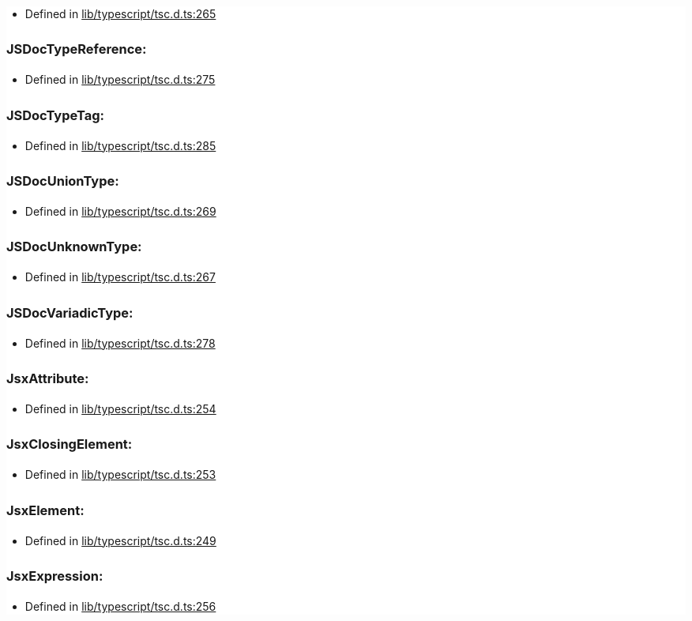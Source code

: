 * Defined in [lib/typescript/tsc.d.ts:265](https://github.com/kimamula/typedoc/blob/HEAD/src/lib/typescript/tsc.d.ts#L265)


### JSDocTypeReference: 

* Defined in [lib/typescript/tsc.d.ts:275](https://github.com/kimamula/typedoc/blob/HEAD/src/lib/typescript/tsc.d.ts#L275)


### JSDocTypeTag: 

* Defined in [lib/typescript/tsc.d.ts:285](https://github.com/kimamula/typedoc/blob/HEAD/src/lib/typescript/tsc.d.ts#L285)


### JSDocUnionType: 

* Defined in [lib/typescript/tsc.d.ts:269](https://github.com/kimamula/typedoc/blob/HEAD/src/lib/typescript/tsc.d.ts#L269)


### JSDocUnknownType: 

* Defined in [lib/typescript/tsc.d.ts:267](https://github.com/kimamula/typedoc/blob/HEAD/src/lib/typescript/tsc.d.ts#L267)


### JSDocVariadicType: 

* Defined in [lib/typescript/tsc.d.ts:278](https://github.com/kimamula/typedoc/blob/HEAD/src/lib/typescript/tsc.d.ts#L278)


### JsxAttribute: 

* Defined in [lib/typescript/tsc.d.ts:254](https://github.com/kimamula/typedoc/blob/HEAD/src/lib/typescript/tsc.d.ts#L254)


### JsxClosingElement: 

* Defined in [lib/typescript/tsc.d.ts:253](https://github.com/kimamula/typedoc/blob/HEAD/src/lib/typescript/tsc.d.ts#L253)


### JsxElement: 

* Defined in [lib/typescript/tsc.d.ts:249](https://github.com/kimamula/typedoc/blob/HEAD/src/lib/typescript/tsc.d.ts#L249)


### JsxExpression: 

* Defined in [lib/typescript/tsc.d.ts:256](https://github.com/kimamula/typedoc/blob/HEAD/src/lib/typescript/tsc.d.ts#L256)
